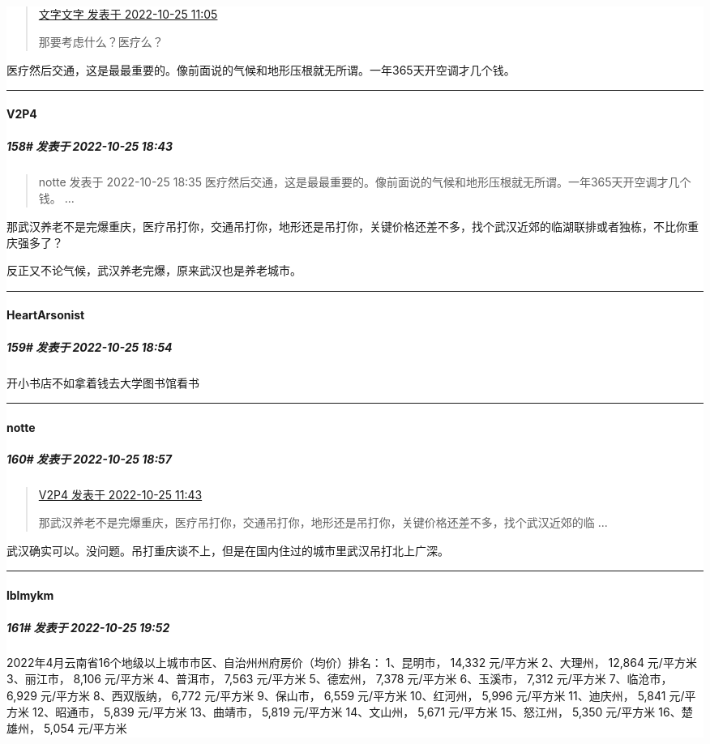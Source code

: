 <blockquote><a href="httphttps://bbs.saraba1st.com/2b/forum.php?mod=redirect&amp;goto=findpost&amp;pid=58096087&amp;ptid=2101272" target="_blank">文字文字 发表于 2022-10-25 11:05</a>

那要考虑什么？医疗么？</blockquote>
医疗然后交通，这是最最重要的。像前面说的气候和地形压根就无所谓。一年365天开空调才几个钱。

*****

####  V2P4  
##### 158#       发表于 2022-10-25 18:43

<blockquote>notte 发表于 2022-10-25 18:35
医疗然后交通，这是最最重要的。像前面说的气候和地形压根就无所谓。一年365天开空调才几个钱。 ...</blockquote>
那武汉养老不是完爆重庆，医疗吊打你，交通吊打你，地形还是吊打你，关键价格还差不多，找个武汉近郊的临湖联排或者独栋，不比你重庆强多了？

反正又不论气候，武汉养老完爆，原来武汉也是养老城市。



*****

####  HeartArsonist  
##### 159#       发表于 2022-10-25 18:54

开小书店不如拿着钱去大学图书馆看书

*****

####  notte  
##### 160#       发表于 2022-10-25 18:57

<blockquote><a href="httphttps://bbs.saraba1st.com/2b/forum.php?mod=redirect&amp;goto=findpost&amp;pid=58096616&amp;ptid=2101272" target="_blank">V2P4 发表于 2022-10-25 11:43</a>

那武汉养老不是完爆重庆，医疗吊打你，交通吊打你，地形还是吊打你，关键价格还差不多，找个武汉近郊的临 ...</blockquote>
武汉确实可以。没问题。吊打重庆谈不上，但是在国内住过的城市里武汉吊打北上广深。



*****

####  lblmykm  
##### 161#       发表于 2022-10-25 19:52

2022年4月云南省16个地级以上城市市区、自治州州府房价（均价）排名：
1、昆明市， 14,332 元/平方米
2、大理州， 12,864 元/平方米
3、丽江市， 8,106 元/平方米
4、普洱市， 7,563 元/平方米
5、德宏州， 7,378 元/平方米
6、玉溪市， 7,312 元/平方米
7、临沧市， 6,929 元/平方米
8、西双版纳， 6,772 元/平方米
9、保山市， 6,559 元/平方米
10、红河州， 5,996 元/平方米
11、迪庆州， 5,841 元/平方米
12、昭通市， 5,839 元/平方米
13、曲靖市， 5,819 元/平方米
14、文山州， 5,671 元/平方米
15、怒江州， 5,350 元/平方米
16、楚雄州， 5,054 元/平方米
